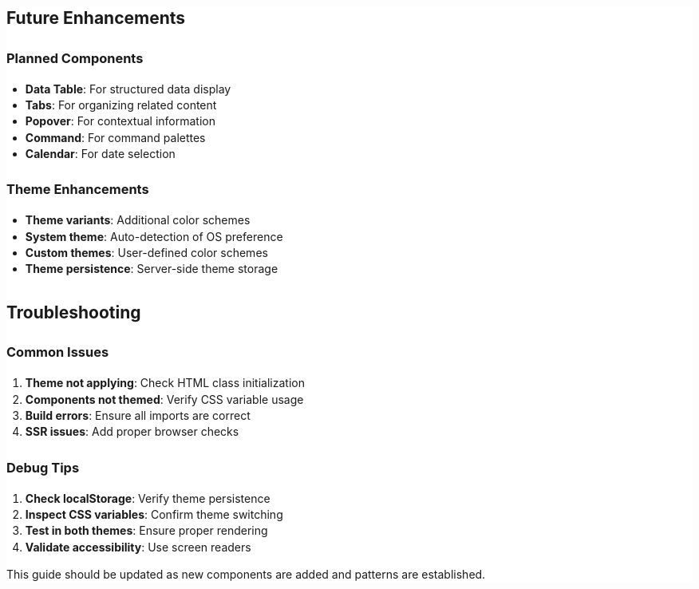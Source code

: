 ## Future Enhancements

### Planned Components
- **Data Table**: For structured data display
- **Tabs**: For organizing related content
- **Popover**: For contextual information
- **Command**: For command palettes
- **Calendar**: For date selection

### Theme Enhancements
- **Theme variants**: Additional color schemes
- **System theme**: Auto-detection of OS preference
- **Custom themes**: User-defined color schemes
- **Theme persistence**: Server-side theme storage

## Troubleshooting

### Common Issues
1. **Theme not applying**: Check HTML class initialization
2. **Components not themed**: Verify CSS variable usage
3. **Build errors**: Ensure all imports are correct
4. **SSR issues**: Add proper browser checks

### Debug Tips
1. **Check localStorage**: Verify theme persistence
2. **Inspect CSS variables**: Confirm theme switching
3. **Test in both themes**: Ensure proper rendering
4. **Validate accessibility**: Use screen readers

This guide should be updated as new components are added and patterns are established.
